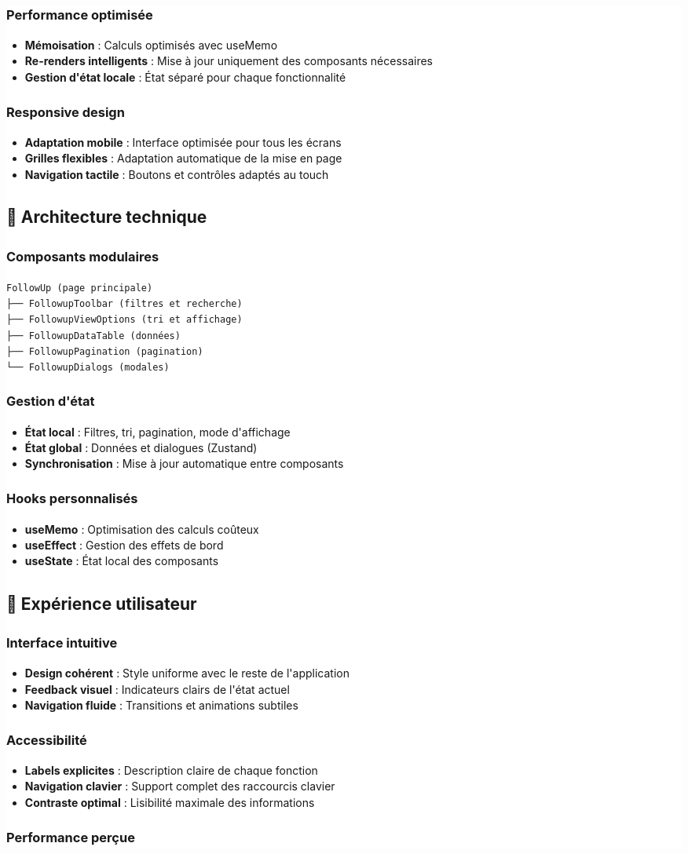 ### **Performance optimisée**

-   **Mémoisation** : Calculs optimisés avec useMemo
-   **Re-renders intelligents** : Mise à jour uniquement des composants nécessaires
-   **Gestion d'état locale** : État séparé pour chaque fonctionnalité

### **Responsive design**

-   **Adaptation mobile** : Interface optimisée pour tous les écrans
-   **Grilles flexibles** : Adaptation automatique de la mise en page
-   **Navigation tactile** : Boutons et contrôles adaptés au touch

## 🔧 **Architecture technique**

### **Composants modulaires**

```
FollowUp (page principale)
├── FollowupToolbar (filtres et recherche)
├── FollowupViewOptions (tri et affichage)
├── FollowupDataTable (données)
├── FollowupPagination (pagination)
└── FollowupDialogs (modales)
```

### **Gestion d'état**

-   **État local** : Filtres, tri, pagination, mode d'affichage
-   **État global** : Données et dialogues (Zustand)
-   **Synchronisation** : Mise à jour automatique entre composants

### **Hooks personnalisés**

-   **useMemo** : Optimisation des calculs coûteux
-   **useEffect** : Gestion des effets de bord
-   **useState** : État local des composants

## 📱 **Expérience utilisateur**

### **Interface intuitive**

-   **Design cohérent** : Style uniforme avec le reste de l'application
-   **Feedback visuel** : Indicateurs clairs de l'état actuel
-   **Navigation fluide** : Transitions et animations subtiles

### **Accessibilité**

-   **Labels explicites** : Description claire de chaque fonction
-   **Navigation clavier** : Support complet des raccourcis clavier
-   **Contraste optimal** : Lisibilité maximale des informations

### **Performance perçue**
